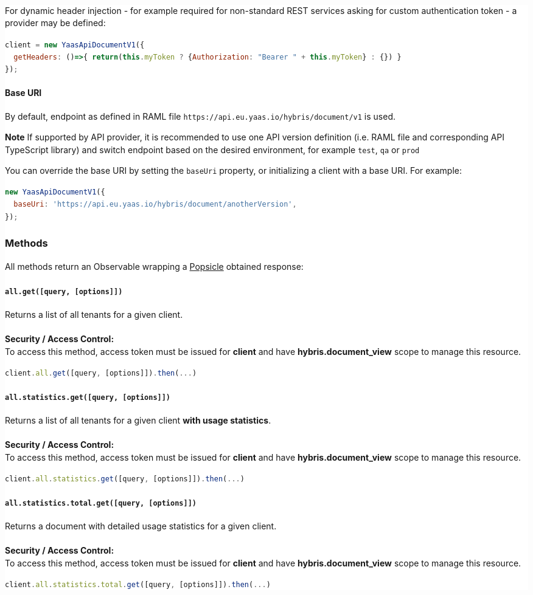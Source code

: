 For dynamic header injection - for example required for non-standard REST services asking for custom authentication token - a provider may be defined:

```javascript
client = new YaasApiDocumentV1({
  getHeaders: ()=>{ return(this.myToken ? {Authorization: "Bearer " + this.myToken} : {}) }
});
```

#### Base URI
By default, endpoint as defined in RAML file `https://api.eu.yaas.io/hybris/document/v1` is used.

**Note** If supported by API provider, it is recommended to use one API version definition (i.e. RAML file and corresponding API TypeScript library) and switch endpoint based on the desired environment, for example `test`, `qa` or `prod`

You can override the base URI by setting the `baseUri` property, or initializing a client with a base URI. For example:

```javascript
new YaasApiDocumentV1({
  baseUri: 'https://api.eu.yaas.io/hybris/document/anotherVersion',
});
```


### Methods

All methods return an Observable wrapping a [Popsicle](https://github.com/blakeembrey/popsicle) obtained response:

#### `all.get([query, [options]])`

Returns a list of all tenants for a given client.
<br/> <br/> **Security / Access Control:** <br/>To access this method, access token must be issued for <b>client</b> and have <b>hybris.document_view</b> scope to manage this resource.

```js
client.all.get([query, [options]]).then(...)
```
  
#### `all.statistics.get([query, [options]])`

Returns a list of all tenants for a given client **with usage statistics**.
 <br/> <br/> **Security / Access Control:** <br/>To access this method, access token must be issued for <b>client</b> and have <b>hybris.document_view</b> scope to manage this resource.

```js
client.all.statistics.get([query, [options]]).then(...)
```
  
#### `all.statistics.total.get([query, [options]])`

Returns a document with detailed usage statistics for a given client.
  <br/> <br/> **Security / Access Control:** <br/>To access this method, access token must be issued for <b>client</b> and have <b>hybris.document_view</b> scope to manage this resource.

```js
client.all.statistics.total.get([query, [options]]).then(...)
```
  